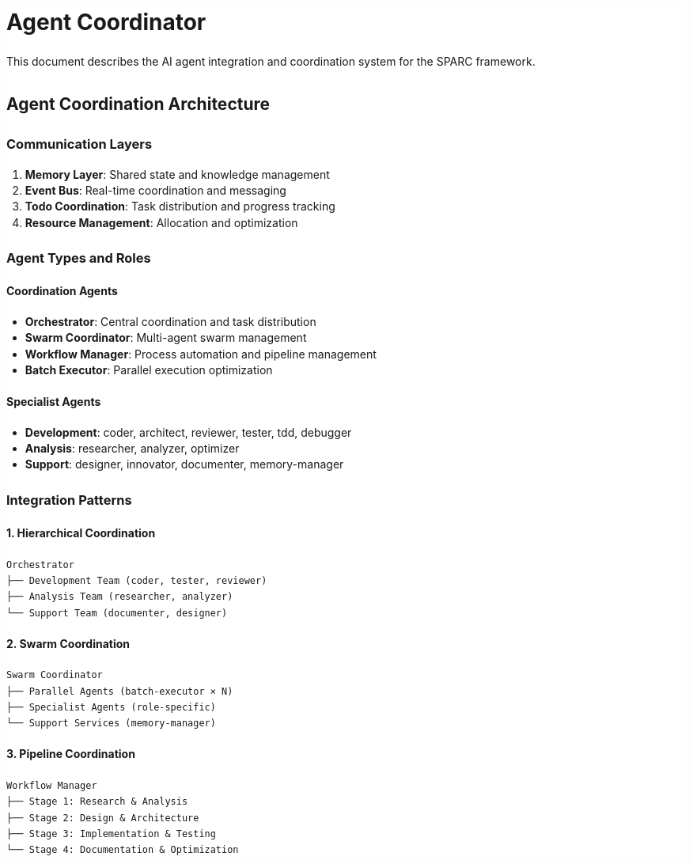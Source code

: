 # Agent Coordinator

This document describes the AI agent integration and coordination system for the SPARC framework.

## Agent Coordination Architecture

### Communication Layers

1. **Memory Layer**: Shared state and knowledge management
2. **Event Bus**: Real-time coordination and messaging
3. **Todo Coordination**: Task distribution and progress tracking
4. **Resource Management**: Allocation and optimization

### Agent Types and Roles

#### Coordination Agents
- **Orchestrator**: Central coordination and task distribution
- **Swarm Coordinator**: Multi-agent swarm management
- **Workflow Manager**: Process automation and pipeline management
- **Batch Executor**: Parallel execution optimization

#### Specialist Agents
- **Development**: coder, architect, reviewer, tester, tdd, debugger
- **Analysis**: researcher, analyzer, optimizer
- **Support**: designer, innovator, documenter, memory-manager

### Integration Patterns

#### 1. Hierarchical Coordination
```
Orchestrator
├── Development Team (coder, tester, reviewer)
├── Analysis Team (researcher, analyzer)
└── Support Team (documenter, designer)
```

#### 2. Swarm Coordination
```
Swarm Coordinator
├── Parallel Agents (batch-executor × N)
├── Specialist Agents (role-specific)
└── Support Services (memory-manager)
```

#### 3. Pipeline Coordination
```
Workflow Manager
├── Stage 1: Research & Analysis
├── Stage 2: Design & Architecture  
├── Stage 3: Implementation & Testing
└── Stage 4: Documentation & Optimization
```
